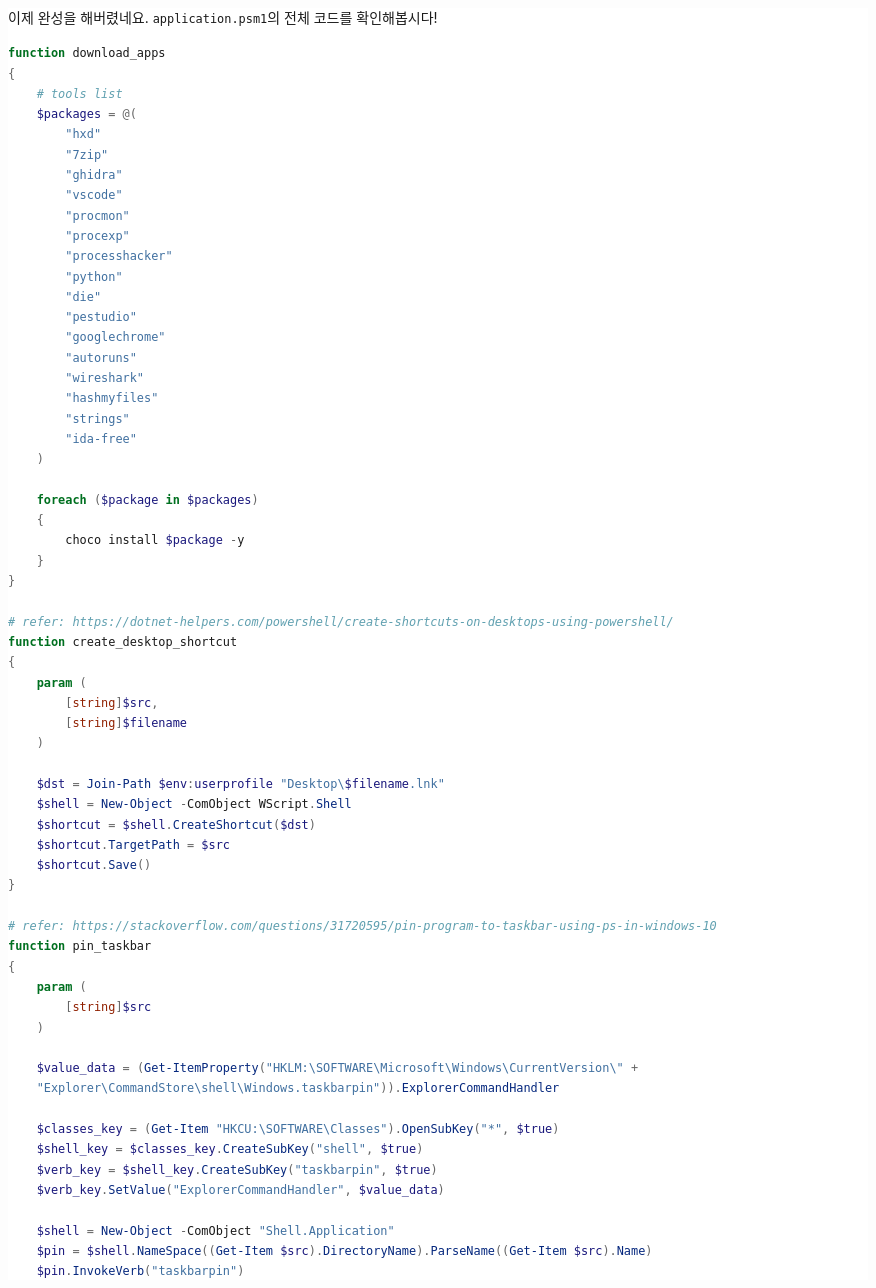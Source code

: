 이제 완성을 해버렸네요. `application.psm1`의 전체 코드를 확인해봅시다!

```powershell
function download_apps
{
    # tools list
    $packages = @(
        "hxd"
        "7zip"
        "ghidra"
        "vscode"
        "procmon"
        "procexp"
        "processhacker"
        "python"
        "die"
        "pestudio"
        "googlechrome"
        "autoruns"
        "wireshark"
        "hashmyfiles"
        "strings"
        "ida-free"
    )

    foreach ($package in $packages)
    {
        choco install $package -y
    }
}

# refer: https://dotnet-helpers.com/powershell/create-shortcuts-on-desktops-using-powershell/
function create_desktop_shortcut
{
    param (
        [string]$src,
        [string]$filename
    )
    
    $dst = Join-Path $env:userprofile "Desktop\$filename.lnk"
    $shell = New-Object -ComObject WScript.Shell
    $shortcut = $shell.CreateShortcut($dst)
    $shortcut.TargetPath = $src
    $shortcut.Save()
}

# refer: https://stackoverflow.com/questions/31720595/pin-program-to-taskbar-using-ps-in-windows-10
function pin_taskbar
{
    param (
        [string]$src
    )

    $value_data = (Get-ItemProperty("HKLM:\SOFTWARE\Microsoft\Windows\CurrentVersion\" +
    "Explorer\CommandStore\shell\Windows.taskbarpin")).ExplorerCommandHandler

    $classes_key = (Get-Item "HKCU:\SOFTWARE\Classes").OpenSubKey("*", $true)
    $shell_key = $classes_key.CreateSubKey("shell", $true)
    $verb_key = $shell_key.CreateSubKey("taskbarpin", $true)
    $verb_key.SetValue("ExplorerCommandHandler", $value_data)

    $shell = New-Object -ComObject "Shell.Application"
    $pin = $shell.NameSpace((Get-Item $src).DirectoryName).ParseName((Get-Item $src).Name)
    $pin.InvokeVerb("taskbarpin")
```